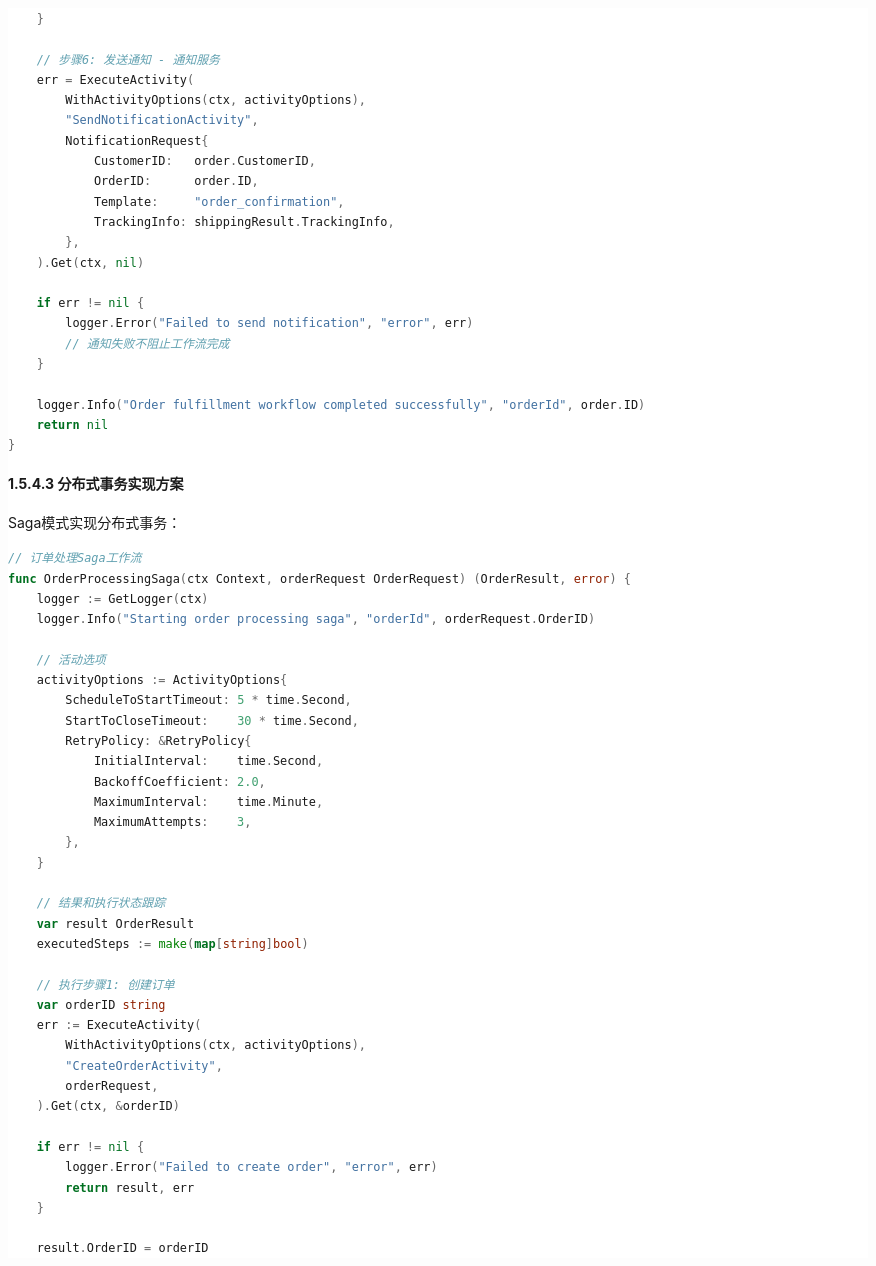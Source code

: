 ```go
    }
    
    // 步骤6: 发送通知 - 通知服务
    err = ExecuteActivity(
        WithActivityOptions(ctx, activityOptions),
        "SendNotificationActivity", 
        NotificationRequest{
            CustomerID:   order.CustomerID,
            OrderID:      order.ID,
            Template:     "order_confirmation",
            TrackingInfo: shippingResult.TrackingInfo,
        },
    ).Get(ctx, nil)
    
    if err != nil {
        logger.Error("Failed to send notification", "error", err)
        // 通知失败不阻止工作流完成
    }
    
    logger.Info("Order fulfillment workflow completed successfully", "orderId", order.ID)
    return nil
}
```

#### 1.5.4.3 分布式事务实现方案

Saga模式实现分布式事务：

```go
// 订单处理Saga工作流
func OrderProcessingSaga(ctx Context, orderRequest OrderRequest) (OrderResult, error) {
    logger := GetLogger(ctx)
    logger.Info("Starting order processing saga", "orderId", orderRequest.OrderID)
    
    // 活动选项
    activityOptions := ActivityOptions{
        ScheduleToStartTimeout: 5 * time.Second,
        StartToCloseTimeout:    30 * time.Second,
        RetryPolicy: &RetryPolicy{
            InitialInterval:    time.Second,
            BackoffCoefficient: 2.0,
            MaximumInterval:    time.Minute,
            MaximumAttempts:    3,
        },
    }
    
    // 结果和执行状态跟踪
    var result OrderResult
    executedSteps := make(map[string]bool)
    
    // 执行步骤1: 创建订单
    var orderID string
    err := ExecuteActivity(
        WithActivityOptions(ctx, activityOptions),
        "CreateOrderActivity",
        orderRequest,
    ).Get(ctx, &orderID)
    
    if err != nil {
        logger.Error("Failed to create order", "error", err)
        return result, err
    }
    
    result.OrderID = orderID
```